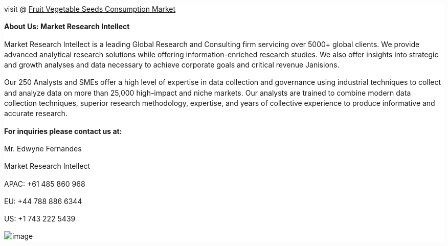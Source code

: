 visit&nbsp;@</strong>&nbsp;</span><span class="font-[700]"><a href="https://www.marketresearchintellect.com/product/global-fruit-vegetable-seeds-consumption-market-size-and-forecast/?utm_source=Linkedin&utm_medium=808" target="_blank" data-tracking-control-name="article-ssr-frontend-pulse_little-text-block" data-tracking-will-navigate="" data-test-link="">Fruit Vegetable Seeds Consumption Market</a></span></p><p><strong><span class="font-[700]">About Us: Market Research Intellect</span></strong></p><p><span class="">Market Research Intellect is a leading Global Research and Consulting firm servicing over 5000+ global clients. We provide advanced analytical research solutions while offering information-enriched research studies.&nbsp;</span>We also offer insights into strategic and growth analyses and data necessary to achieve corporate goals and critical revenue Janisions.</p><p><span class="">Our 250 Analysts and SMEs offer a high level of expertise in data collection and governance using industrial techniques to collect and analyze data on more than 25,000 high-impact and niche markets. Our analysts are trained to combine modern data collection techniques, superior research methodology, expertise, and years of collective experience to produce informative and accurate research.</span></p><p><strong>For inquiries please contact us at:</strong></p><p>Mr. Edwyne Fernandes</p><p>Market Research Intellect</p><p>APAC: +61 485 860 968</p><p>EU: +44 788 886 6344</p><p>US: +1 743 222 5439</p>
![image](https://github.com/user-attachments/assets/c5e3f4a9-e605-4ef7-9a23-04072cd1be30)

